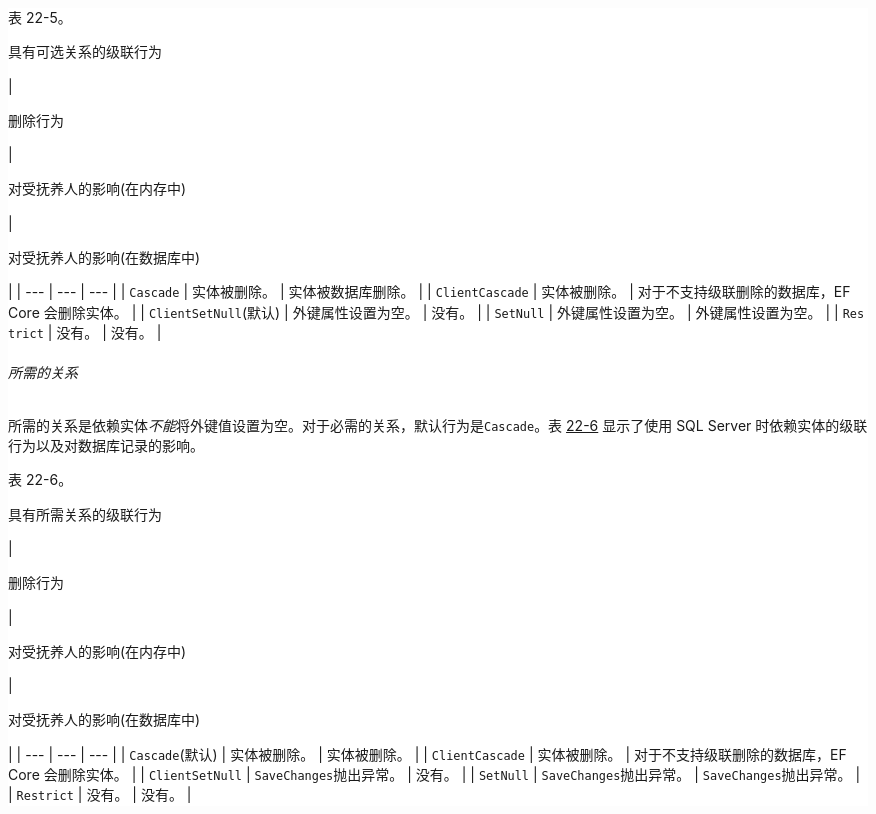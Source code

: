 表 22-5。

具有可选关系的级联行为

<colgroup><col class="tcol1 align-left"> <col class="tcol2 align-left"> <col class="tcol3 align-left"></colgroup> 
| 

删除行为

 | 

对受抚养人的影响(在内存中)

 | 

对受抚养人的影响(在数据库中)

 |
| --- | --- | --- |
| `Cascade` | 实体被删除。 | 实体被数据库删除。 |
| `ClientCascade` | 实体被删除。 | 对于不支持级联删除的数据库，EF Core 会删除实体。 |
| `ClientSetNull`(默认) | 外键属性设置为空。 | 没有。 |
| `SetNull` | 外键属性设置为空。 | 外键属性设置为空。 |
| `Restrict` | 没有。 | 没有。 |

###### 所需的关系

所需的关系是依赖实体*不能*将外键值设置为空。对于必需的关系，默认行为是`Cascade`。表 [22-6](#Tab6) 显示了使用 SQL Server 时依赖实体的级联行为以及对数据库记录的影响。

表 22-6。

具有所需关系的级联行为

<colgroup><col class="tcol1 align-left"> <col class="tcol2 align-left"> <col class="tcol3 align-left"></colgroup> 
| 

删除行为

 | 

对受抚养人的影响(在内存中)

 | 

对受抚养人的影响(在数据库中)

 |
| --- | --- | --- |
| `Cascade`(默认) | 实体被删除。 | 实体被删除。 |
| `ClientCascade` | 实体被删除。 | 对于不支持级联删除的数据库，EF Core 会删除实体。 |
| `ClientSetNull` | `SaveChanges`抛出异常。 | 没有。 |
| `SetNull` | `SaveChanges`抛出异常。 | `SaveChanges`抛出异常。 |
| `Restrict` | 没有。 | 没有。 |
